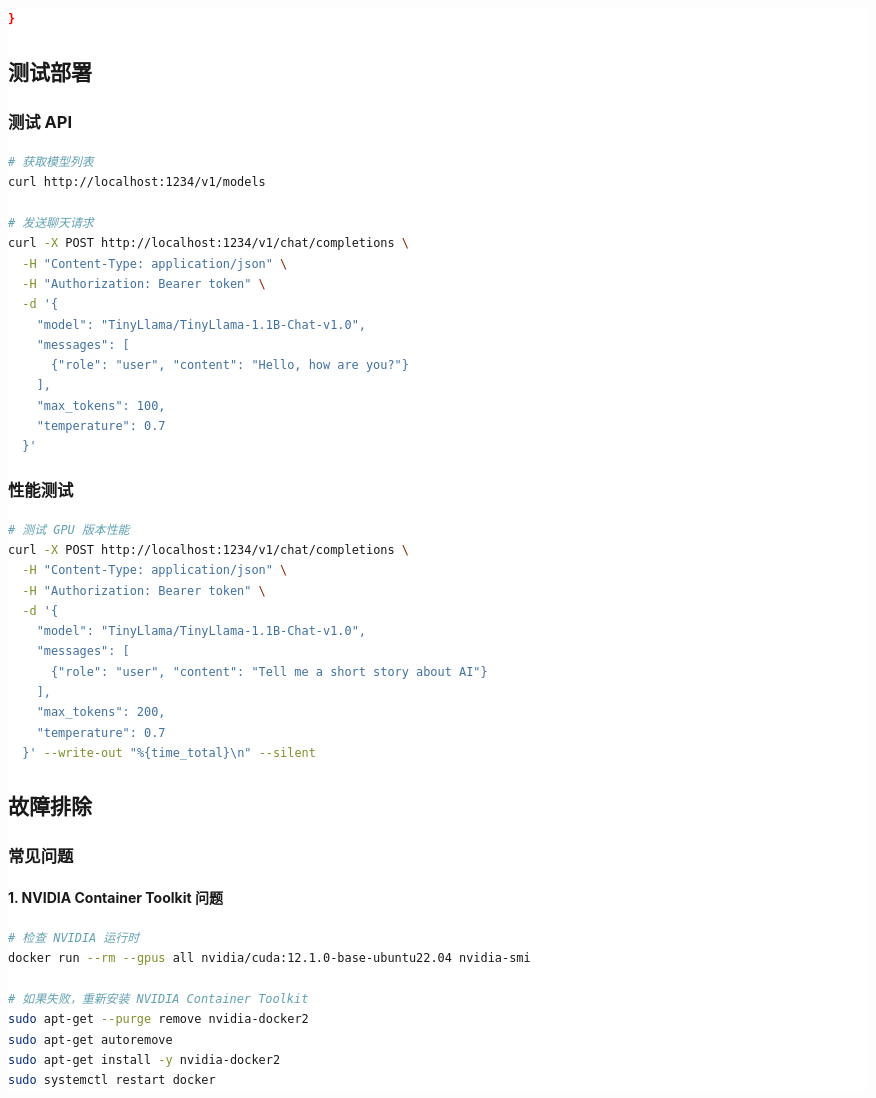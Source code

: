 ```json
}
```

## 测试部署

### 测试 API
```bash
# 获取模型列表
curl http://localhost:1234/v1/models

# 发送聊天请求
curl -X POST http://localhost:1234/v1/chat/completions \
  -H "Content-Type: application/json" \
  -H "Authorization: Bearer token" \
  -d '{
    "model": "TinyLlama/TinyLlama-1.1B-Chat-v1.0",
    "messages": [
      {"role": "user", "content": "Hello, how are you?"}
    ],
    "max_tokens": 100,
    "temperature": 0.7
  }'
```

### 性能测试
```bash
# 测试 GPU 版本性能
curl -X POST http://localhost:1234/v1/chat/completions \
  -H "Content-Type: application/json" \
  -H "Authorization: Bearer token" \
  -d '{
    "model": "TinyLlama/TinyLlama-1.1B-Chat-v1.0",
    "messages": [
      {"role": "user", "content": "Tell me a short story about AI"}
    ],
    "max_tokens": 200,
    "temperature": 0.7
  }' --write-out "%{time_total}\n" --silent
```

## 故障排除

### 常见问题

#### 1. NVIDIA Container Toolkit 问题
```bash
# 检查 NVIDIA 运行时
docker run --rm --gpus all nvidia/cuda:12.1.0-base-ubuntu22.04 nvidia-smi

# 如果失败，重新安装 NVIDIA Container Toolkit
sudo apt-get --purge remove nvidia-docker2
sudo apt-get autoremove
sudo apt-get install -y nvidia-docker2
sudo systemctl restart docker
```
